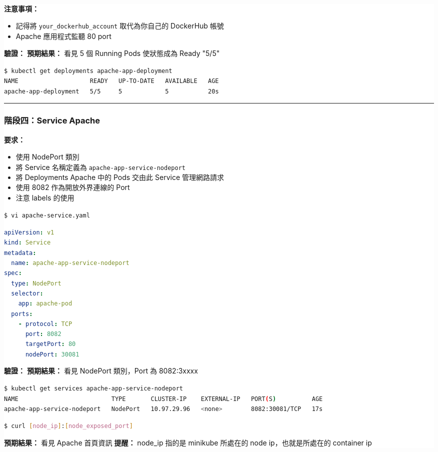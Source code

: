 **注意事項：**
- 記得將 `your_dockerhub_account` 取代為你自己的 DockerHub 帳號
- Apache 應用程式監聽 80 port

**驗證：**
**預期結果：** 看見 5 個 Running Pods 使狀態成為 Ready "5/5"
```bash
$ kubectl get deployments apache-app-deployment
NAME                    READY   UP-TO-DATE   AVAILABLE   AGE
apache-app-deployment   5/5     5            5           20s
```

---

### 階段四：Service Apache

**要求：**
- 使用 NodePort 類別
- 將 Service 名稱定義為 `apache-app-service-nodeport`
- 將 Deployments Apache 中的 Pods 交由此 Service 管理網路請求
- 使用 8082 作為開放外界連線的 Port
- 注意 labels 的使用

```bash
$ vi apache-service.yaml
```

```yaml
apiVersion: v1
kind: Service
metadata:
  name: apache-app-service-nodeport
spec:
  type: NodePort
  selector:
    app: apache-pod
  ports:
    - protocol: TCP
      port: 8082
      targetPort: 80
      nodePort: 30081
```

**驗證：**
**預期結果：** 看見 NodePort 類別，Port 為 8082:3xxxx
```bash
$ kubectl get services apache-app-service-nodeport
NAME                          TYPE       CLUSTER-IP    EXTERNAL-IP   PORT(S)          AGE
apache-app-service-nodeport   NodePort   10.97.29.96   <none>        8082:30081/TCP   17s
```

```bash
$ curl [node_ip]:[node_exposed_port]
```
**預期結果：** 看見 Apache 首頁資訊
**提醒：** node_ip 指的是 minikube 所處在的 node ip，也就是所處在的 container ip
